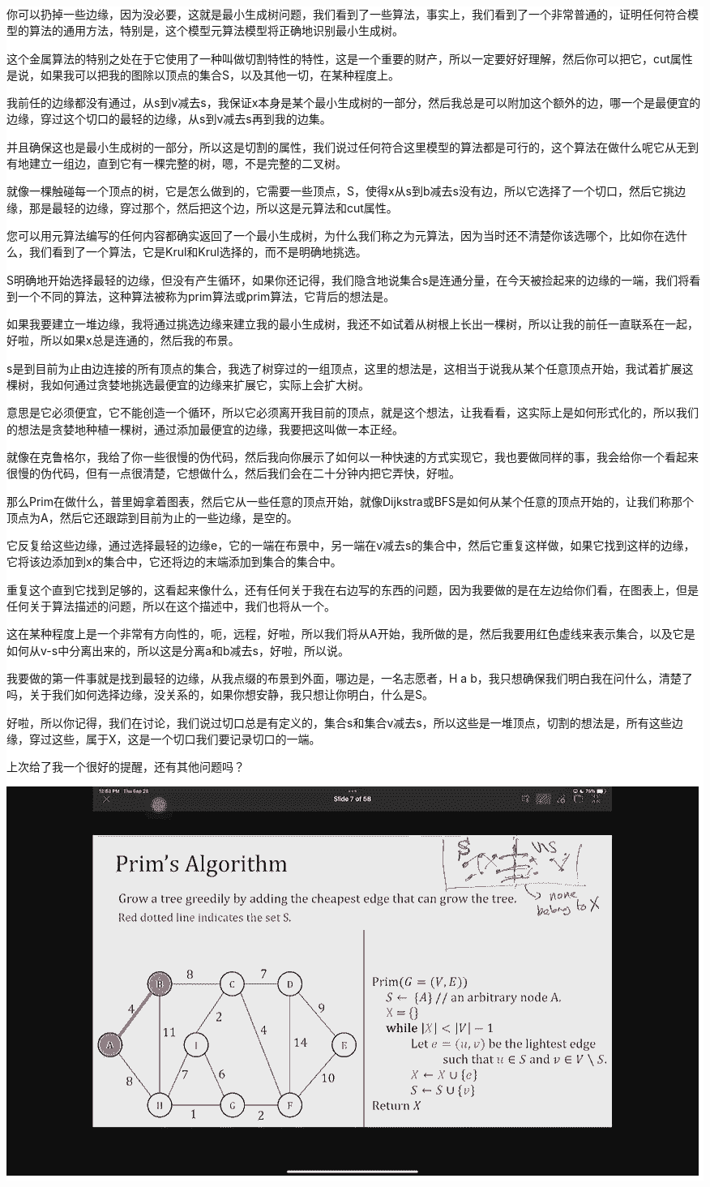 你可以扔掉一些边缘，因为没必要，这就是最小生成树问题，我们看到了一些算法，事实上，我们看到了一个非常普通的，证明任何符合模型的算法的通用方法，特别是，这个模型元算法模型将正确地识别最小生成树。

这个金属算法的特别之处在于它使用了一种叫做切割特性的特性，这是一个重要的财产，所以一定要好好理解，然后你可以把它，cut属性是说，如果我可以把我的图除以顶点的集合S，以及其他一切，在某种程度上。

我前任的边缘都没有通过，从s到v减去s，我保证x本身是某个最小生成树的一部分，然后我总是可以附加这个额外的边，哪一个是最便宜的边缘，穿过这个切口的最轻的边缘，从s到v减去s再到我的边集。

并且确保这也是最小生成树的一部分，所以这是切割的属性，我们说过任何符合这里模型的算法都是可行的，这个算法在做什么呢它从无到有地建立一组边，直到它有一棵完整的树，嗯，不是完整的二叉树。

就像一棵触碰每一个顶点的树，它是怎么做到的，它需要一些顶点，S，使得x从s到b减去s没有边，所以它选择了一个切口，然后它挑边缘，那是最轻的边缘，穿过那个，然后把这个边，所以这是元算法和cut属性。

您可以用元算法编写的任何内容都确实返回了一个最小生成树，为什么我们称之为元算法，因为当时还不清楚你该选哪个，比如你在选什么，我们看到了一个算法，它是Krul和Krul选择的，而不是明确地挑选。

S明确地开始选择最轻的边缘，但没有产生循环，如果你还记得，我们隐含地说集合s是连通分量，在今天被捡起来的边缘的一端，我们将看到一个不同的算法，这种算法被称为prim算法或prim算法，它背后的想法是。

如果我要建立一堆边缘，我将通过挑选边缘来建立我的最小生成树，我还不如试着从树根上长出一棵树，所以让我的前任一直联系在一起，好啦，所以如果x总是连通的，然后我的布景。

s是到目前为止由边连接的所有顶点的集合，我选了树穿过的一组顶点，这里的想法是，这相当于说我从某个任意顶点开始，我试着扩展这棵树，我如何通过贪婪地挑选最便宜的边缘来扩展它，实际上会扩大树。

意思是它必须便宜，它不能创造一个循环，所以它必须离开我目前的顶点，就是这个想法，让我看看，这实际上是如何形式化的，所以我们的想法是贪婪地种植一棵树，通过添加最便宜的边缘，我要把这叫做一本正经。

就像在克鲁格尔，我给了你一些很慢的伪代码，然后我向你展示了如何以一种快速的方式实现它，我也要做同样的事，我会给你一个看起来很慢的伪代码，但有一点很清楚，它想做什么，然后我们会在二十分钟内把它弄快，好啦。

那么Prim在做什么，普里姆拿着图表，然后它从一些任意的顶点开始，就像Dijkstra或BFS是如何从某个任意的顶点开始的，让我们称那个顶点为A，然后它还跟踪到目前为止的一些边缘，是空的。

它反复给这些边缘，通过选择最轻的边缘e，它的一端在布景中，另一端在v减去s的集合中，然后它重复这样做，如果它找到这样的边缘，它将该边添加到x的集合中，它还将边的末端添加到集合的集合中。

重复这个直到它找到足够的，这看起来像什么，还有任何关于我在右边写的东西的问题，因为我要做的是在左边给你们看，在图表上，但是任何关于算法描述的问题，所以在这个描述中，我们也将从一个。

这在某种程度上是一个非常有方向性的，呃，远程，好啦，所以我们将从A开始，我所做的是，然后我要用红色虚线来表示集合，以及它是如何从v-s中分离出来的，所以这是分离a和b减去s，好啦，所以说。

我要做的第一件事就是找到最轻的边缘，从我点缀的布景到外面，哪边是，一名志愿者，H a b，我只想确保我们明白我在问什么，清楚了吗，关于我们如何选择边缘，没关系的，如果你想安静，我只想让你明白，什么是S。

好啦，所以你记得，我们在讨论，我们说过切口总是有定义的，集合s和集合v减去s，所以这些是一堆顶点，切割的想法是，所有这些边缘，穿过这些，属于X，这是一个切口我们要记录切口的一端。

上次给了我一个很好的提醒，还有其他问题吗？

![](img/9e1ab6cffaa43cc7eea71d8c3aebf8fe_2.png)
